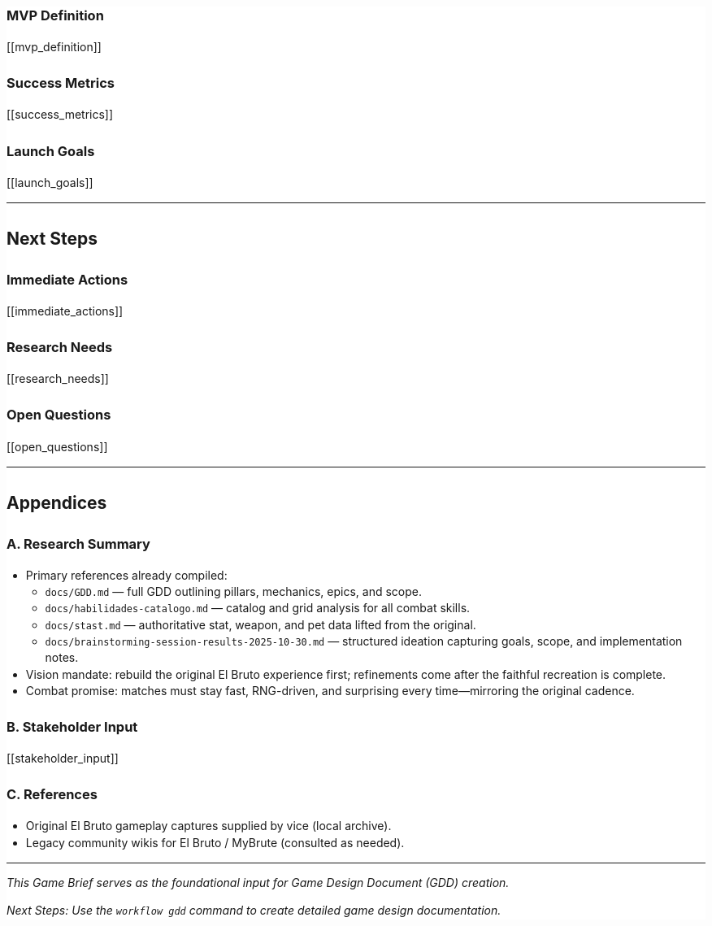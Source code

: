 ### MVP Definition

[[mvp_definition]]

### Success Metrics

[[success_metrics]]

### Launch Goals

[[launch_goals]]

---

## Next Steps

### Immediate Actions

[[immediate_actions]]

### Research Needs

[[research_needs]]

### Open Questions

[[open_questions]]

---

## Appendices

### A. Research Summary

- Primary references already compiled:
  - `docs/GDD.md` — full GDD outlining pillars, mechanics, epics, and scope.
  - `docs/habilidades-catalogo.md` — catalog and grid analysis for all combat skills.
  - `docs/stast.md` — authoritative stat, weapon, and pet data lifted from the original.
  - `docs/brainstorming-session-results-2025-10-30.md` — structured ideation capturing goals, scope, and implementation notes.
- Vision mandate: rebuild the original El Bruto experience first; refinements come after the faithful recreation is complete.
- Combat promise: matches must stay fast, RNG-driven, and surprising every time—mirroring the original cadence.

### B. Stakeholder Input

[[stakeholder_input]]

### C. References

- Original El Bruto gameplay captures supplied by vice (local archive).
- Legacy community wikis for El Bruto / MyBrute (consulted as needed).

---

_This Game Brief serves as the foundational input for Game Design Document (GDD) creation._

_Next Steps: Use the `workflow gdd` command to create detailed game design documentation._
